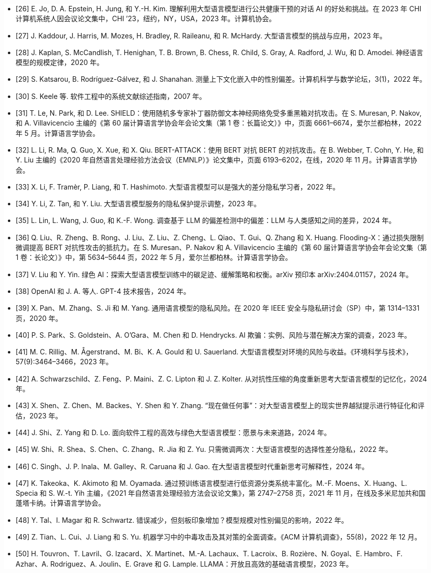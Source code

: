 +   [26] E. Jo, D. A. Epstein, H. Jung, 和 Y.-H. Kim. 理解利用大型语言模型进行公共健康干预的对话 AI 的好处和挑战。在 2023 年 CHI 计算机系统人因会议论文集中，CHI ’23，纽约，NY，USA，2023 年。计算机协会。

+   [27] J. Kaddour, J. Harris, M. Mozes, H. Bradley, R. Raileanu, 和 R. McHardy. 大型语言模型的挑战与应用，2023 年。

+   [28] J. Kaplan, S. McCandlish, T. Henighan, T. B. Brown, B. Chess, R. Child, S. Gray, A. Radford, J. Wu, 和 D. Amodei. 神经语言模型的规模定律，2020 年。

+   [29] S. Katsarou, B. Rodríguez-Gálvez, 和 J. Shanahan. 测量上下文化嵌入中的性别偏差。计算机科学与数学论坛，3(1)，2022 年。

+   [30] S. Keele 等. 软件工程中的系统文献综述指南，2007 年。

+   [31] T. Le, N. Park, 和 D. Lee. SHIELD：使用随机多专家补丁器防御文本神经网络免受多重黑箱对抗攻击。在 S. Muresan, P. Nakov, 和 A. Villavicencio 主编的《第 60 届计算语言学协会年会论文集（第 1 卷：长篇论文）》中，页面 6661–6674，爱尔兰都柏林，2022 年 5 月。计算语言学协会。

+   [32] L. Li, R. Ma, Q. Guo, X. Xue, 和 X. Qiu. BERT-ATTACK：使用 BERT 对抗 BERT 的对抗攻击。在 B. Webber, T. Cohn, Y. He, 和 Y. Liu 主编的《2020 年自然语言处理经验方法会议（EMNLP）》论文集中，页面 6193–6202，在线，2020 年 11 月。计算语言学协会。

+   [33] X. Li, F. Tramèr, P. Liang, 和 T. Hashimoto. 大型语言模型可以是强大的差分隐私学习者，2022 年。

+   [34] Y. Li, Z. Tan, 和 Y. Liu. 大型语言模型服务的隐私保护提示调整，2023 年。

+   [35] L. Lin, L. Wang, J. Guo, 和 K.-F. Wong. 调查基于 LLM 的偏差检测中的偏差：LLM 与人类感知之间的差异，2024 年。

+   [36] Q. Liu、R. Zheng、B. Rong、J. Liu、Z. Liu、Z. Cheng、L. Qiao、T. Gui、Q. Zhang 和 X. Huang. Flooding-X：通过损失限制微调提高 BERT 对抗性攻击的抵抗力。在 S. Muresan、P. Nakov 和 A. Villavicencio 主编的《第 60 届计算语言学协会年会论文集（第 1 卷：长论文）》中，第 5634–5644 页，2022 年 5 月，爱尔兰都柏林。计算语言学协会。

+   [37] V. Liu 和 Y. Yin. 绿色 AI：探索大型语言模型训练中的碳足迹、缓解策略和权衡。arXiv 预印本 arXiv:2404.01157，2024 年。

+   [38] OpenAI 和 J. A. 等人. GPT-4 技术报告，2024 年。

+   [39] X. Pan、M. Zhang、S. Ji 和 M. Yang. 通用语言模型的隐私风险。在 2020 年 IEEE 安全与隐私研讨会（SP）中，第 1314–1331 页，2020 年。

+   [40] P. S. Park、S. Goldstein、A. O’Gara、M. Chen 和 D. Hendrycks. AI 欺骗：实例、风险与潜在解决方案的调查，2023 年。

+   [41] M. C. Rillig、M. Ågerstrand、M. Bi、K. A. Gould 和 U. Sauerland. 大型语言模型对环境的风险与收益。《环境科学与技术》，57(9):3464–3466，2023 年。

+   [42] A. Schwarzschild、Z. Feng、P. Maini、Z. C. Lipton 和 J. Z. Kolter. 从对抗性压缩的角度重新思考大型语言模型的记忆化，2024 年。

+   [43] X. Shen、Z. Chen、M. Backes、Y. Shen 和 Y. Zhang. “现在做任何事”：对大型语言模型上的现实世界越狱提示进行特征化和评估，2023 年。

+   [44] J. Shi、Z. Yang 和 D. Lo. 面向软件工程的高效与绿色大型语言模型：愿景与未来道路，2024 年。

+   [45] W. Shi、R. Shea、S. Chen、C. Zhang、R. Jia 和 Z. Yu. 只需微调两次：大型语言模型的选择性差分隐私，2022 年。

+   [46] C. Singh、J. P. Inala、M. Galley、R. Caruana 和 J. Gao. 在大型语言模型时代重新思考可解释性，2024 年。

+   [47] K. Takeoka、K. Akimoto 和 M. Oyamada. 通过预训练语言模型进行低资源分类系统丰富化。M.-F. Moens、X. Huang、L. Specia 和 S. W.-t. Yih 主编，《2021 年自然语言处理经验方法会议论文集》，第 2747–2758 页，2021 年 11 月，在线及多米尼加共和国蓬塔卡纳。计算语言学协会。

+   [48] Y. Tal、I. Magar 和 R. Schwartz. 错误减少，但刻板印象增加？模型规模对性别偏见的影响，2022 年。

+   [49] Z. Tian、L. Cui、J. Liang 和 S. Yu. 机器学习中的中毒攻击及其对策的全面调查。《ACM 计算机调查》，55(8)，2022 年 12 月。

+   [50] H. Touvron、T. Lavril、G. Izacard、X. Martinet、M.-A. Lachaux、T. Lacroix、B. Rozière、N. Goyal、E. Hambro、F. Azhar、A. Rodriguez、A. Joulin、E. Grave 和 G. Lample. LLAMA：开放且高效的基础语言模型，2023 年。
